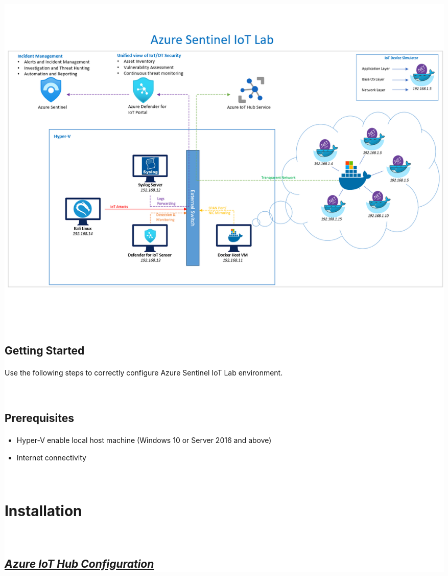 <img src="./media/image1.png" style="width:10.36458in;height:6.33333in" alt="Graphical user interface, diagram Description automatically generated" />

</br>
</br>

## Getting Started

Use the following steps to correctly configure Azure Sentinel IoT Lab
environment.

</br>

## Prerequisites

-   Hyper-V enable local host machine (Windows 10 or Server 2016 and
    above)

-   Internet connectivity

</br>

# Installation

</br>

## ***<u>Azure IoT Hub Configuration</u>***
